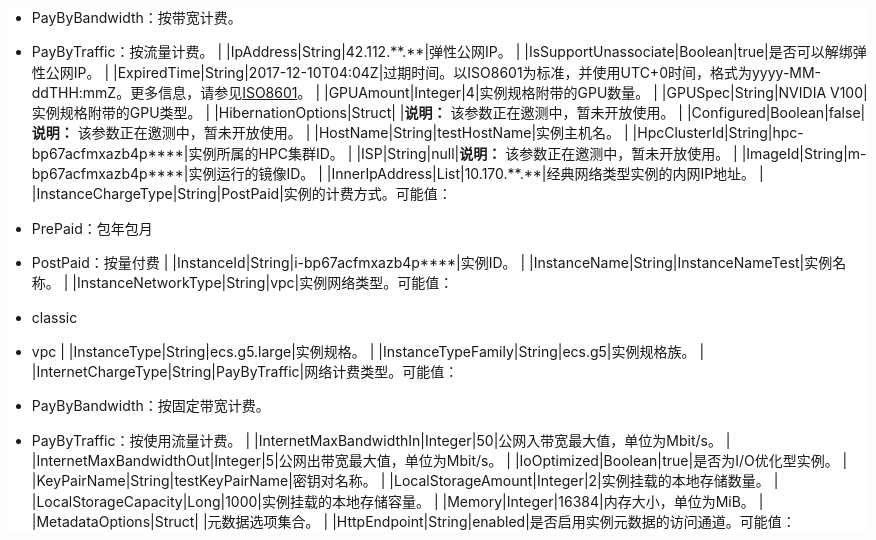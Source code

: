  -   PayByBandwidth：按带宽计费。
-   PayByTraffic：按流量计费。 |
|IpAddress|String|42.112.\*\*.\*\*|弹性公网IP。 |
|IsSupportUnassociate|Boolean|true|是否可以解绑弹性公网IP。 |
|ExpiredTime|String|2017-12-10T04:04Z|过期时间。以ISO8601为标准，并使用UTC+0时间，格式为yyyy-MM-ddTHH:mmZ。更多信息，请参见[ISO8601](~~25696~~)。 |
|GPUAmount|Integer|4|实例规格附带的GPU数量。 |
|GPUSpec|String|NVIDIA V100|实例规格附带的GPU类型。 |
|HibernationOptions|Struct| |**说明：** 该参数正在邀测中，暂未开放使用。 |
|Configured|Boolean|false|**说明：** 该参数正在邀测中，暂未开放使用。 |
|HostName|String|testHostName|实例主机名。 |
|HpcClusterId|String|hpc-bp67acfmxazb4p\*\*\*\*|实例所属的HPC集群ID。 |
|ISP|String|null|**说明：** 该参数正在邀测中，暂未开放使用。 |
|ImageId|String|m-bp67acfmxazb4p\*\*\*\*|实例运行的镜像ID。 |
|InnerIpAddress|List|10.170.\*\*.\*\*|经典网络类型实例的内网IP地址。 |
|InstanceChargeType|String|PostPaid|实例的计费方式。可能值：

 -   PrePaid：包年包月
-   PostPaid：按量付费 |
|InstanceId|String|i-bp67acfmxazb4p\*\*\*\*|实例ID。 |
|InstanceName|String|InstanceNameTest|实例名称。 |
|InstanceNetworkType|String|vpc|实例网络类型。可能值：

 -   classic
-   vpc |
|InstanceType|String|ecs.g5.large|实例规格。 |
|InstanceTypeFamily|String|ecs.g5|实例规格族。 |
|InternetChargeType|String|PayByTraffic|网络计费类型。可能值：

 -   PayByBandwidth：按固定带宽计费。
-   PayByTraffic：按使用流量计费。 |
|InternetMaxBandwidthIn|Integer|50|公网入带宽最大值，单位为Mbit/s。 |
|InternetMaxBandwidthOut|Integer|5|公网出带宽最大值，单位为Mbit/s。 |
|IoOptimized|Boolean|true|是否为I/O优化型实例。 |
|KeyPairName|String|testKeyPairName|密钥对名称。 |
|LocalStorageAmount|Integer|2|实例挂载的本地存储数量。 |
|LocalStorageCapacity|Long|1000|实例挂载的本地存储容量。 |
|Memory|Integer|16384|内存大小，单位为MiB。 |
|MetadataOptions|Struct| |元数据选项集合。 |
|HttpEndpoint|String|enabled|是否启用实例元数据的访问通道。可能值：

